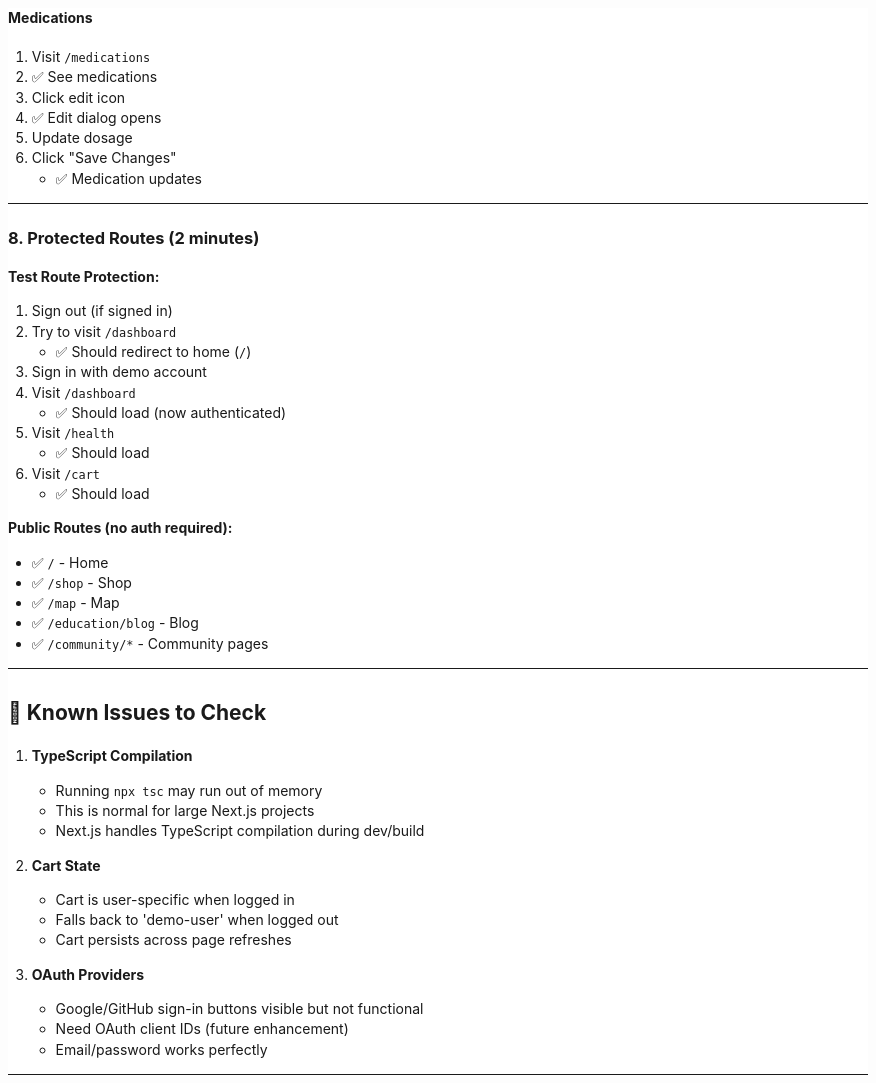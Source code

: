#### Medications
1. Visit `/medications`
2. ✅ See medications
3. Click edit icon
4. ✅ Edit dialog opens
5. Update dosage
6. Click "Save Changes"
   - ✅ Medication updates

---

### 8. Protected Routes (2 minutes)

**Test Route Protection:**
1. Sign out (if signed in)
2. Try to visit `/dashboard`
   - ✅ Should redirect to home (`/`)
3. Sign in with demo account
4. Visit `/dashboard`
   - ✅ Should load (now authenticated)
5. Visit `/health`
   - ✅ Should load
6. Visit `/cart`
   - ✅ Should load

**Public Routes (no auth required):**
- ✅ `/` - Home
- ✅ `/shop` - Shop
- ✅ `/map` - Map
- ✅ `/education/blog` - Blog
- ✅ `/community/*` - Community pages

---

## 🐛 Known Issues to Check

1. **TypeScript Compilation**
   - Running `npx tsc` may run out of memory
   - This is normal for large Next.js projects
   - Next.js handles TypeScript compilation during dev/build

2. **Cart State**
   - Cart is user-specific when logged in
   - Falls back to 'demo-user' when logged out
   - Cart persists across page refreshes

3. **OAuth Providers**
   - Google/GitHub sign-in buttons visible but not functional
   - Need OAuth client IDs (future enhancement)
   - Email/password works perfectly

---
